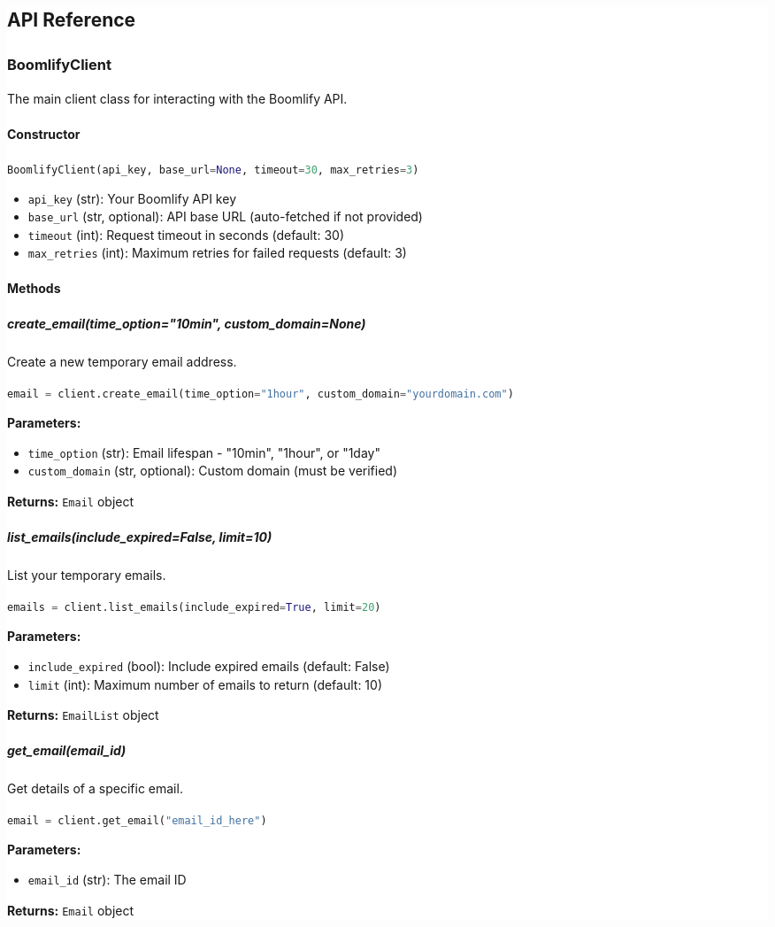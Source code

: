 ## API Reference

### BoomlifyClient

The main client class for interacting with the Boomlify API.

#### Constructor

```python
BoomlifyClient(api_key, base_url=None, timeout=30, max_retries=3)
```

- `api_key` (str): Your Boomlify API key
- `base_url` (str, optional): API base URL (auto-fetched if not provided)
- `timeout` (int): Request timeout in seconds (default: 30)
- `max_retries` (int): Maximum retries for failed requests (default: 3)

#### Methods

##### create_email(time_option="10min", custom_domain=None)

Create a new temporary email address.

```python
email = client.create_email(time_option="1hour", custom_domain="yourdomain.com")
```

**Parameters:**
- `time_option` (str): Email lifespan - "10min", "1hour", or "1day"
- `custom_domain` (str, optional): Custom domain (must be verified)

**Returns:** `Email` object

##### list_emails(include_expired=False, limit=10)

List your temporary emails.

```python
emails = client.list_emails(include_expired=True, limit=20)
```

**Parameters:**
- `include_expired` (bool): Include expired emails (default: False)
- `limit` (int): Maximum number of emails to return (default: 10)

**Returns:** `EmailList` object

##### get_email(email_id)

Get details of a specific email.

```python
email = client.get_email("email_id_here")
```

**Parameters:**
- `email_id` (str): The email ID

**Returns:** `Email` object
